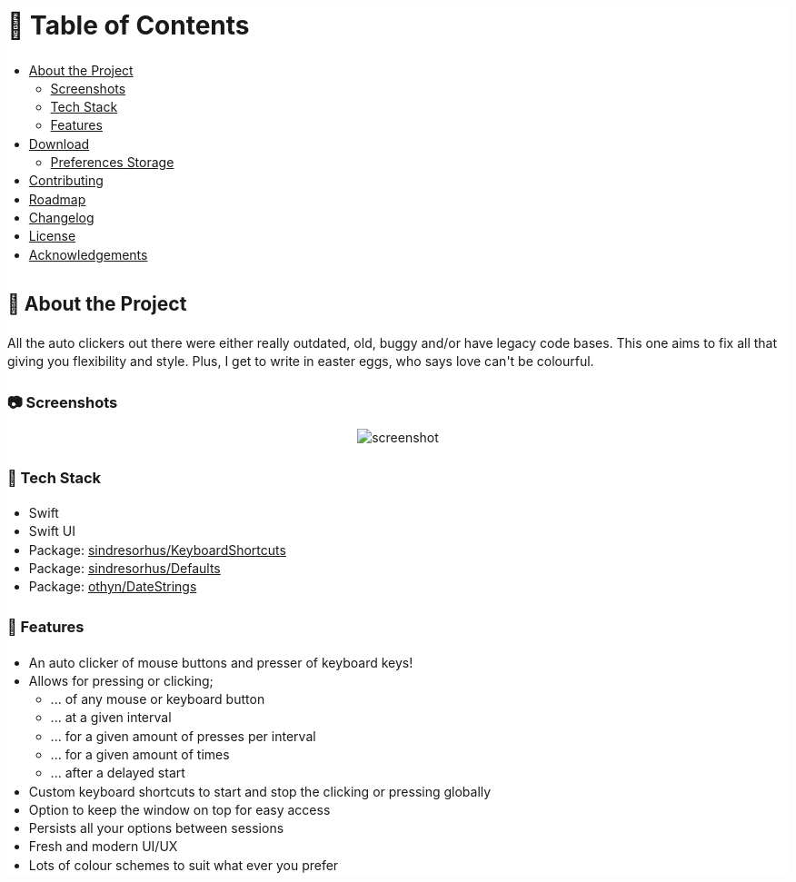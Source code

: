 

# :notebook_with_decorative_cover: Table of Contents

- [About the Project](#star2-about-the-project)
  - [Screenshots](#camera-screenshots)
  - [Tech Stack](#space_invader-tech-stack)
  - [Features](#dart-features)
- [Download](#floppy_disk-download)
  - [Preferences Storage](#gear-preferences-storage)
- [Contributing](#mouse-contributing)
- [Roadmap](https://github.com/users/othyn/projects/1)
- [Changelog](https://github.com/othyn/macos-auto-clicker/releases)
- [License](#warning-license)
- [Acknowledgements](#gem-acknowledgements)



## :star2: About the Project

All the auto clickers out there were either really outdated, old, buggy and/or have legacy code bases. This one aims to fix all that giving you flexibility and style. Plus, I get to write in easter eggs, who says love can't be colourful.



### :camera: Screenshots

<div align="center">
    <img alt="screenshot" src="art/screenshot.png" width="70%" />
</div>



### :space_invader: Tech Stack

<ul>
    <li>Swift</li>
    <li>Swift UI</li>
    <li>Package: <a href="https://github.com/sindresorhus/KeyboardShortcuts">sindresorhus/KeyboardShortcuts</a></li>
    <li>Package: <a href="https://github.com/sindresorhus/Defaults">sindresorhus/Defaults</a></li>
    <li>Package: <a href="https://github.com/othyn/DateStrings">othyn/DateStrings</a></li>
</ul>



### :dart: Features

- An auto clicker of mouse buttons and presser of keyboard keys!
- Allows for pressing or clicking;
  - ... of any mouse or keyboard button
  - ... at a given interval
  - ... for a given amount of presses per interval
  - ... for a given amount of times
  - ... after a delayed start
- Custom keyboard shortcuts to start and stop the clicking or pressing globally
- Option to keep the window on top for easy access
- Persists all your options between sessions
- Fresh and modern UI/UX
- Lots of colour schemes to suit what ever you prefer
